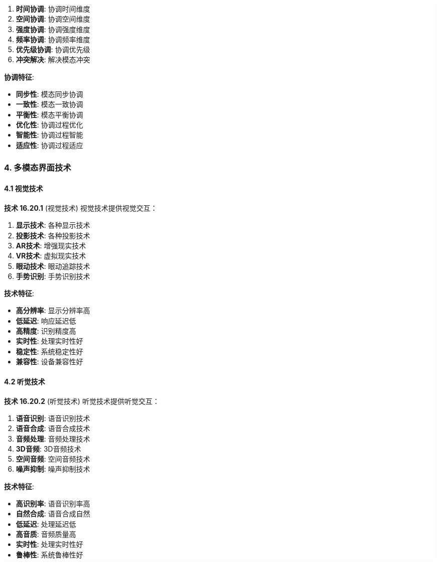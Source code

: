 1. **时间协调**: 协调时间维度
2. **空间协调**: 协调空间维度
3. **强度协调**: 协调强度维度
4. **频率协调**: 协调频率维度
5. **优先级协调**: 协调优先级
6. **冲突解决**: 解决模态冲突

**协调特征**:

- **同步性**: 模态同步协调
- **一致性**: 模态一致协调
- **平衡性**: 模态平衡协调
- **优化性**: 协调过程优化
- **智能性**: 协调过程智能
- **适应性**: 协调过程适应

### 4. 多模态界面技术

#### 4.1 视觉技术

**技术 16.20.1** (视觉技术)
视觉技术提供视觉交互：

1. **显示技术**: 各种显示技术
2. **投影技术**: 各种投影技术
3. **AR技术**: 增强现实技术
4. **VR技术**: 虚拟现实技术
5. **眼动技术**: 眼动追踪技术
6. **手势识别**: 手势识别技术

**技术特征**:

- **高分辨率**: 显示分辨率高
- **低延迟**: 响应延迟低
- **高精度**: 识别精度高
- **实时性**: 处理实时性好
- **稳定性**: 系统稳定性好
- **兼容性**: 设备兼容性好

#### 4.2 听觉技术

**技术 16.20.2** (听觉技术)
听觉技术提供听觉交互：

1. **语音识别**: 语音识别技术
2. **语音合成**: 语音合成技术
3. **音频处理**: 音频处理技术
4. **3D音频**: 3D音频技术
5. **空间音频**: 空间音频技术
6. **噪声抑制**: 噪声抑制技术

**技术特征**:

- **高识别率**: 语音识别率高
- **自然合成**: 语音合成自然
- **低延迟**: 处理延迟低
- **高音质**: 音频质量高
- **实时性**: 处理实时性好
- **鲁棒性**: 系统鲁棒性好

